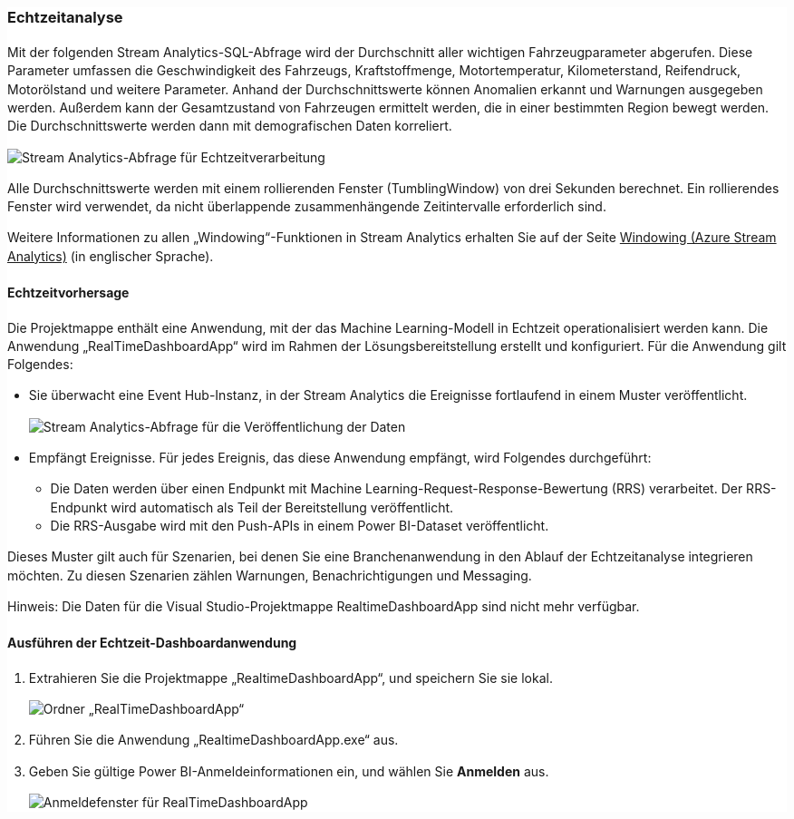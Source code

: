 ### <a name="real-time-analysis"></a>Echtzeitanalyse
Mit der folgenden Stream Analytics-SQL-Abfrage wird der Durchschnitt aller wichtigen Fahrzeugparameter abgerufen. Diese Parameter umfassen die Geschwindigkeit des Fahrzeugs, Kraftstoffmenge, Motortemperatur, Kilometerstand, Reifendruck, Motorölstand und weitere Parameter. Anhand der Durchschnittswerte können Anomalien erkannt und Warnungen ausgegeben werden. Außerdem kann der Gesamtzustand von Fahrzeugen ermittelt werden, die in einer bestimmten Region bewegt werden. Die Durchschnittswerte werden dann mit demografischen Daten korreliert. 

![Stream Analytics-Abfrage für Echtzeitverarbeitung](./media/cortana-analytics-playbook-vehicle-telemetry-deep-dive/fig13-vehicle-telematics-stream-analytics-query-for-real-time-processing.png)

Alle Durchschnittswerte werden mit einem rollierenden Fenster (TumblingWindow) von drei Sekunden berechnet. Ein rollierendes Fenster wird verwendet, da nicht überlappende zusammenhängende Zeitintervalle erforderlich sind. 

Weitere Informationen zu allen „Windowing“-Funktionen in Stream Analytics erhalten Sie auf der Seite [Windowing (Azure Stream Analytics)](https://msdn.microsoft.com/library/azure/dn835019.aspx) (in englischer Sprache).

#### <a name="real-time-prediction"></a>**Echtzeitvorhersage**

Die Projektmappe enthält eine Anwendung, mit der das Machine Learning-Modell in Echtzeit operationalisiert werden kann. Die Anwendung „RealTimeDashboardApp“ wird im Rahmen der Lösungsbereitstellung erstellt und konfiguriert. Für die Anwendung gilt Folgendes:

* Sie überwacht eine Event Hub-Instanz, in der Stream Analytics die Ereignisse fortlaufend in einem Muster veröffentlicht.

    ![Stream Analytics-Abfrage für die Veröffentlichung der Daten](./media/cortana-analytics-playbook-vehicle-telemetry-deep-dive/fig14-vehicle-telematics-stream-analytics-query-for-publishing.png) 

* Empfängt Ereignisse. Für jedes Ereignis, das diese Anwendung empfängt, wird Folgendes durchgeführt: 
   
   * Die Daten werden über einen Endpunkt mit Machine Learning-Request-Response-Bewertung (RRS) verarbeitet. Der RRS-Endpunkt wird automatisch als Teil der Bereitstellung veröffentlicht.
   * Die RRS-Ausgabe wird mit den Push-APIs in einem Power BI-Dataset veröffentlicht.

Dieses Muster gilt auch für Szenarien, bei denen Sie eine Branchenanwendung in den Ablauf der Echtzeitanalyse integrieren möchten. Zu diesen Szenarien zählen Warnungen, Benachrichtigungen und Messaging.

Hinweis: Die Daten für die Visual Studio-Projektmappe RealtimeDashboardApp sind nicht mehr verfügbar.

#### <a name="execute-the-real-time-dashboard-application"></a>**Ausführen der Echtzeit-Dashboardanwendung**
1. Extrahieren Sie die Projektmappe „RealtimeDashboardApp“, und speichern Sie sie lokal.

    ![Ordner „RealTimeDashboardApp“](./media/cortana-analytics-playbook-vehicle-telemetry-deep-dive/fig16-vehicle-telematics-realtimedashboardapp-folder.png) 

2. Führen Sie die Anwendung „RealtimeDashboardApp.exe“ aus.

3. Geben Sie gültige Power BI-Anmeldeinformationen ein, und wählen Sie **Anmelden** aus.  

    ![Anmeldefenster für RealTimeDashboardApp](./media/cortana-analytics-playbook-vehicle-telemetry-deep-dive/fig17a-vehicle-telematics-realtimedashboardapp-sign-in-to-powerbi.png) 
    